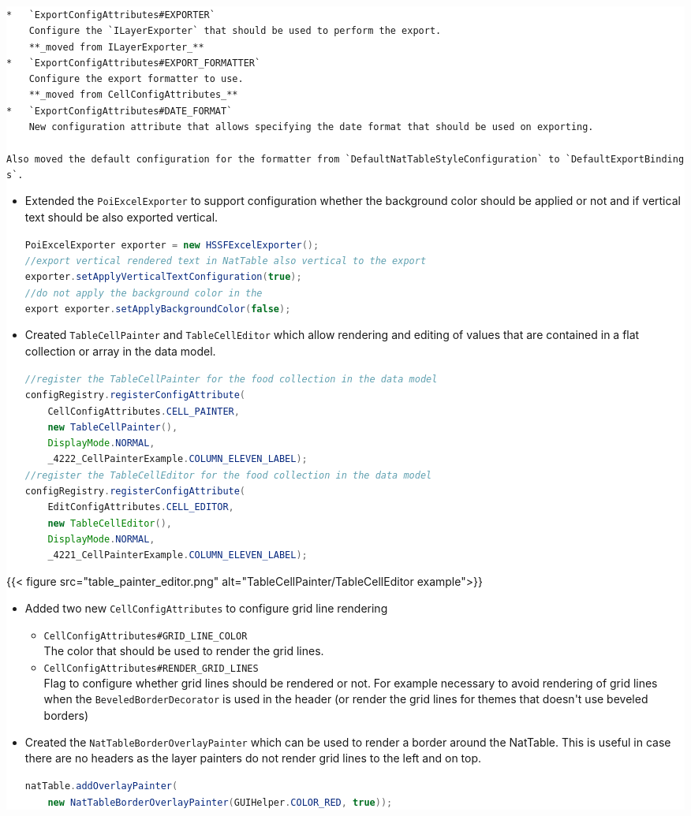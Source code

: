    *   `ExportConfigAttributes#EXPORTER`  
        Configure the `ILayerExporter` that should be used to perform the export.  
        **_moved from ILayerExporter_**
    *   `ExportConfigAttributes#EXPORT_FORMATTER`  
        Configure the export formatter to use.  
        **_moved from CellConfigAttributes_**
    *   `ExportConfigAttributes#DATE_FORMAT`  
        New configuration attribute that allows specifying the date format that should be used on exporting.
    
    Also moved the default configuration for the formatter from `DefaultNatTableStyleConfiguration` to `DefaultExportBindings`.
*   Extended the `PoiExcelExporter` to support configuration whether the background color should be applied or not and if vertical text should be also exported vertical.
    
    ```java
    PoiExcelExporter exporter = new HSSFExcelExporter(); 
    //export vertical rendered text in NatTable also vertical to the export 
    exporter.setApplyVerticalTextConfiguration(true); 
    //do not apply the background color in the 
    export exporter.setApplyBackgroundColor(false);
    ```
*   Created `TableCellPainter` and `TableCellEditor` which allow rendering and editing of values that are contained in a flat collection or array in the data model.
    
    ```java
    //register the TableCellPainter for the food collection in the data model 
    configRegistry.registerConfigAttribute( 
        CellConfigAttributes.CELL_PAINTER, 
        new TableCellPainter(), 
        DisplayMode.NORMAL, 
        _4222_CellPainterExample.COLUMN_ELEVEN_LABEL); 
    //register the TableCellEditor for the food collection in the data model 
    configRegistry.registerConfigAttribute( 
        EditConfigAttributes.CELL_EDITOR, 
        new TableCellEditor(), 
        DisplayMode.NORMAL, 
        _4221_CellPainterExample.COLUMN_ELEVEN_LABEL);
    ```
    
{{< figure src="table_painter_editor.png" alt="TableCellPainter/TableCellEditor example">}}
*   Added two new `CellConfigAttributes` to configure grid line rendering
    *   `CellConfigAttributes#GRID_LINE_COLOR`  
        The color that should be used to render the grid lines.
    *   `CellConfigAttributes#RENDER_GRID_LINES`  
        Flag to configure whether grid lines should be rendered or not. For example necessary to avoid rendering of grid lines when the `BeveledBorderDecorator` is used in the header (or render the grid lines for themes that doesn't use beveled borders)
*   Created the `NatTableBorderOverlayPainter` which can be used to render a border around the NatTable. This is useful in case there are no headers as the layer painters do not render grid lines to the left and on top.
    
    ```java
    natTable.addOverlayPainter( 
        new NatTableBorderOverlayPainter(GUIHelper.COLOR_RED, true));
    ```
